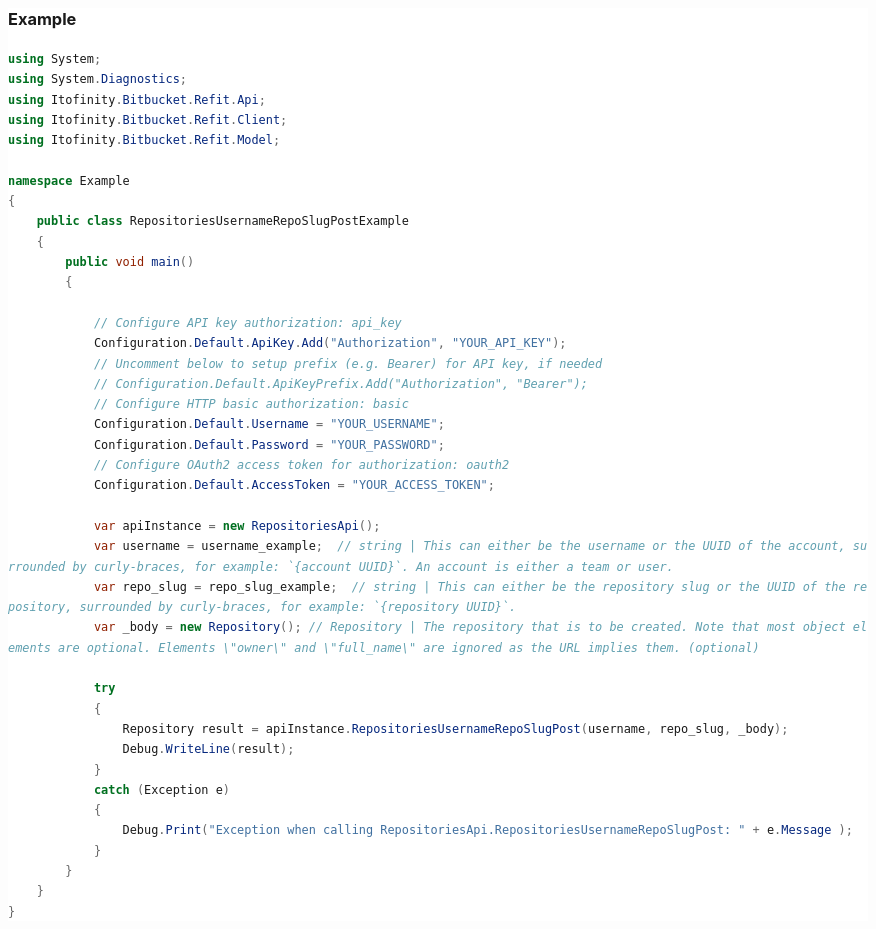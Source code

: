 ### Example
```csharp
using System;
using System.Diagnostics;
using Itofinity.Bitbucket.Refit.Api;
using Itofinity.Bitbucket.Refit.Client;
using Itofinity.Bitbucket.Refit.Model;

namespace Example
{
    public class RepositoriesUsernameRepoSlugPostExample
    {
        public void main()
        {
            
            // Configure API key authorization: api_key
            Configuration.Default.ApiKey.Add("Authorization", "YOUR_API_KEY");
            // Uncomment below to setup prefix (e.g. Bearer) for API key, if needed
            // Configuration.Default.ApiKeyPrefix.Add("Authorization", "Bearer");
            // Configure HTTP basic authorization: basic
            Configuration.Default.Username = "YOUR_USERNAME";
            Configuration.Default.Password = "YOUR_PASSWORD";
            // Configure OAuth2 access token for authorization: oauth2
            Configuration.Default.AccessToken = "YOUR_ACCESS_TOKEN";

            var apiInstance = new RepositoriesApi();
            var username = username_example;  // string | This can either be the username or the UUID of the account, surrounded by curly-braces, for example: `{account UUID}`. An account is either a team or user. 
            var repo_slug = repo_slug_example;  // string | This can either be the repository slug or the UUID of the repository, surrounded by curly-braces, for example: `{repository UUID}`. 
            var _body = new Repository(); // Repository | The repository that is to be created. Note that most object elements are optional. Elements \"owner\" and \"full_name\" are ignored as the URL implies them. (optional) 

            try
            {
                Repository result = apiInstance.RepositoriesUsernameRepoSlugPost(username, repo_slug, _body);
                Debug.WriteLine(result);
            }
            catch (Exception e)
            {
                Debug.Print("Exception when calling RepositoriesApi.RepositoriesUsernameRepoSlugPost: " + e.Message );
            }
        }
    }
}
```
